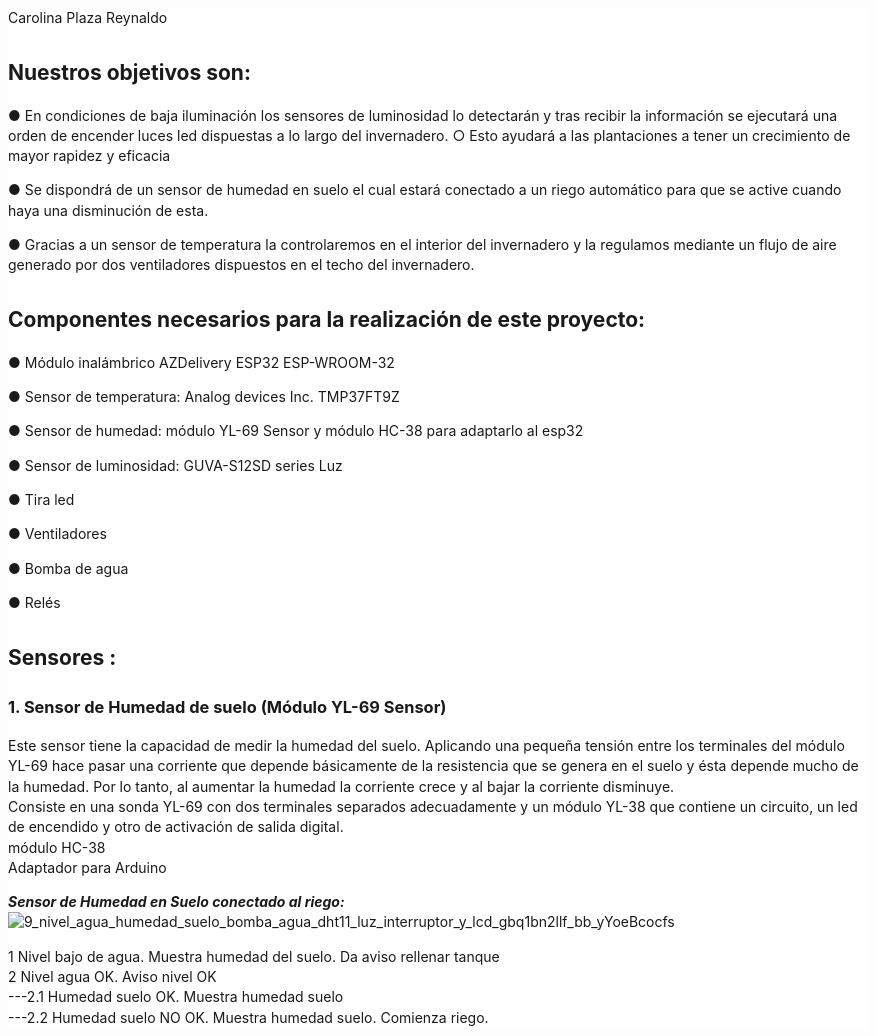 Carolina Plaza Reynaldo

## Nuestros objetivos son:

● En condiciones de baja iluminación los sensores de luminosidad lo detectarán y tras
recibir la información se ejecutará una orden de encender luces led dispuestas a lo
largo del invernadero.
○ Esto ayudará a las plantaciones a tener un crecimiento de mayor rapidez y
eficacia

● Se dispondrá de un sensor de humedad en suelo el cual estará conectado a un
riego automático para que se active cuando haya una disminución de esta.

● Gracias a un sensor de temperatura la controlaremos en el interior del invernadero y
la regulamos mediante un flujo de aire generado por dos ventiladores dispuestos en
el techo del invernadero.

## Componentes necesarios para la realización de este proyecto:

● Módulo inalámbrico AZDelivery ESP32 ESP-WROOM-32

● Sensor de temperatura: Analog devices Inc. TMP37FT9Z

● Sensor de humedad: módulo YL-69 Sensor y módulo HC-38 para adaptarlo al esp32

● Sensor de luminosidad: GUVA-S12SD series Luz

● Tira led

● Ventiladores

● Bomba de agua

● Relés

## Sensores :
### 1. Sensor de Humedad de suelo (Módulo YL-69 Sensor) 
Este sensor tiene la capacidad de medir la humedad del suelo. Aplicando una pequeña tensión entre los terminales del módulo YL-69 hace pasar una corriente que depende básicamente de la resistencia que se genera en el suelo y ésta depende mucho de la humedad. Por lo tanto, al aumentar la humedad la corriente crece y al bajar la corriente disminuye.  
Consiste en una sonda YL-69 con dos terminales separados adecuadamente y un módulo YL-38 que contiene un circuito, un led de encendido y otro de activación de salida digital.  
módulo HC-38   
Adaptador para Arduino  
  
  
***Sensor de Humedad en Suelo conectado al riego:***  
![9_nivel_agua_humedad_suelo_bomba_agua_dht11_luz_interruptor_y_lcd_gbq1bn2llf_bb_yYoeBcocfs](https://user-images.githubusercontent.com/80094858/160294526-155fc739-2fd1-4d12-bfbf-57f01842ffee.jpg)
  
  
1 Nivel bajo de agua. Muestra humedad del suelo. Da aviso rellenar tanque  
2 Nivel agua OK. Aviso nivel OK  
---2.1 Humedad suelo OK. Muestra humedad suelo  
---2.2 Humedad suelo NO OK. Muestra humedad suelo. Comienza riego.  
  